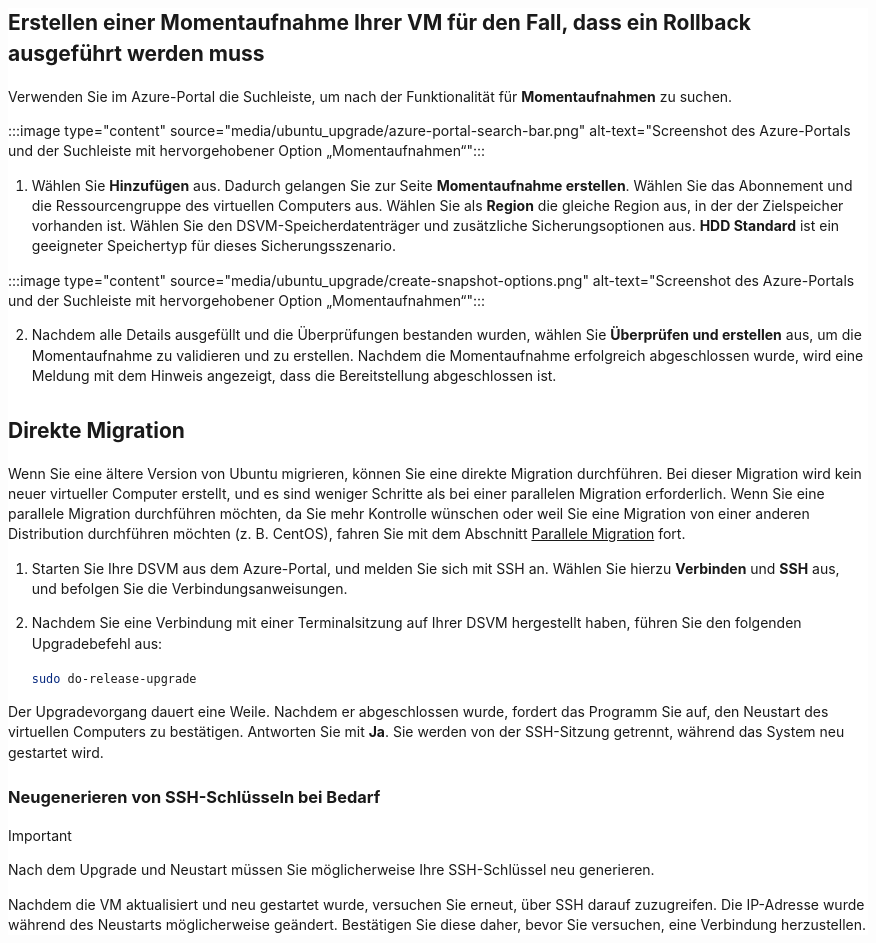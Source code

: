 ## <a name="snapshot-your-vm-in-case-you-need-to-roll-back"></a>Erstellen einer Momentaufnahme Ihrer VM für den Fall, dass ein Rollback ausgeführt werden muss

Verwenden Sie im Azure-Portal die Suchleiste, um nach der Funktionalität für **Momentaufnahmen** zu suchen. 

:::image type="content" source="media/ubuntu_upgrade/azure-portal-search-bar.png" alt-text="Screenshot des Azure-Portals und der Suchleiste mit hervorgehobener Option „Momentaufnahmen“":::

1. Wählen Sie **Hinzufügen** aus. Dadurch gelangen Sie zur Seite **Momentaufnahme erstellen**. Wählen Sie das Abonnement und die Ressourcengruppe des virtuellen Computers aus. Wählen Sie als **Region** die gleiche Region aus, in der der Zielspeicher vorhanden ist. Wählen Sie den DSVM-Speicherdatenträger und zusätzliche Sicherungsoptionen aus. **HDD Standard** ist ein geeigneter Speichertyp für dieses Sicherungsszenario.

:::image type="content" source="media/ubuntu_upgrade/create-snapshot-options.png" alt-text="Screenshot des Azure-Portals und der Suchleiste mit hervorgehobener Option „Momentaufnahmen“":::

2. Nachdem alle Details ausgefüllt und die Überprüfungen bestanden wurden, wählen Sie **Überprüfen und erstellen** aus, um die Momentaufnahme zu validieren und zu erstellen. Nachdem die Momentaufnahme erfolgreich abgeschlossen wurde, wird eine Meldung mit dem Hinweis angezeigt, dass die Bereitstellung abgeschlossen ist.

## <a name="in-place-migration"></a>Direkte Migration

Wenn Sie eine ältere Version von Ubuntu migrieren, können Sie eine direkte Migration durchführen. Bei dieser Migration wird kein neuer virtueller Computer erstellt, und es sind weniger Schritte als bei einer parallelen Migration erforderlich.  Wenn Sie eine parallele Migration durchführen möchten, da Sie mehr Kontrolle wünschen oder weil Sie eine Migration von einer anderen Distribution durchführen möchten (z. B. CentOS), fahren Sie mit dem Abschnitt [Parallele Migration](#side-by-side-migration) fort. 

1. Starten Sie Ihre DSVM aus dem Azure-Portal, und melden Sie sich mit SSH an. Wählen Sie hierzu **Verbinden** und **SSH** aus, und befolgen Sie die Verbindungsanweisungen. 

1. Nachdem Sie eine Verbindung mit einer Terminalsitzung auf Ihrer DSVM hergestellt haben, führen Sie den folgenden Upgradebefehl aus:

    ```bash
    sudo do-release-upgrade
    ```

Der Upgradevorgang dauert eine Weile. Nachdem er abgeschlossen wurde, fordert das Programm Sie auf, den Neustart des virtuellen Computers zu bestätigen. Antworten Sie mit **Ja**. Sie werden von der SSH-Sitzung getrennt, während das System neu gestartet wird.

### <a name="if-necessary-regenerate-ssh-keys"></a>Neugenerieren von SSH-Schlüsseln bei Bedarf

> [!IMPORTANT] 
> Nach dem Upgrade und Neustart müssen Sie möglicherweise Ihre SSH-Schlüssel neu generieren.

Nachdem die VM aktualisiert und neu gestartet wurde, versuchen Sie erneut, über SSH darauf zuzugreifen. Die IP-Adresse wurde während des Neustarts möglicherweise geändert. Bestätigen Sie diese daher, bevor Sie versuchen, eine Verbindung herzustellen.
